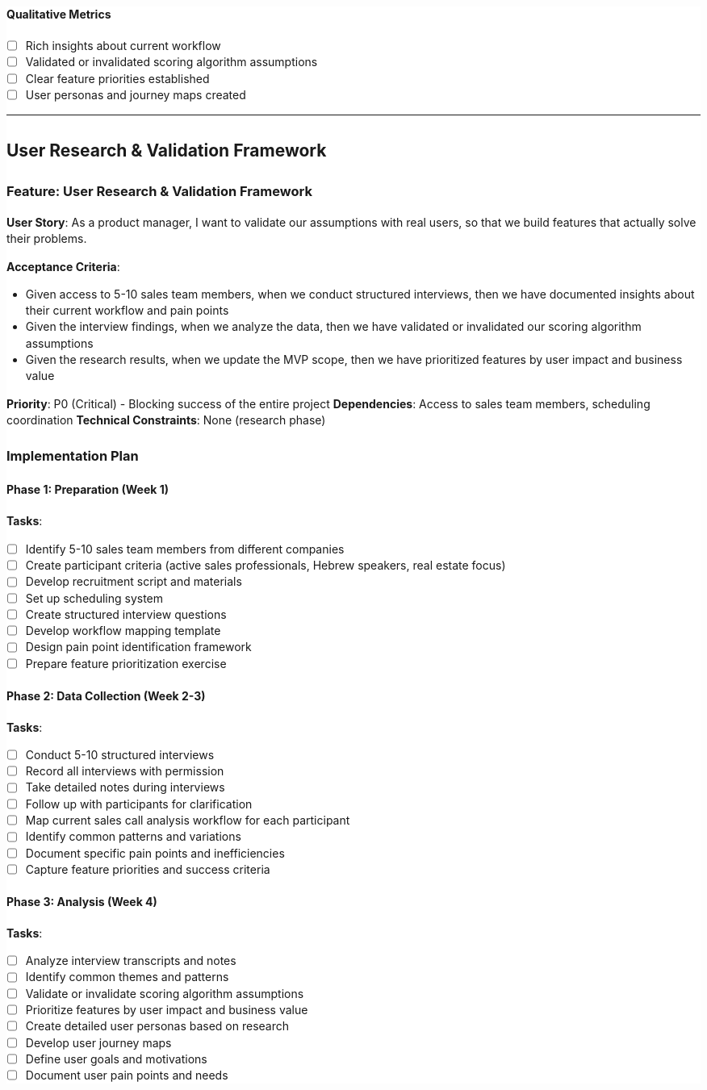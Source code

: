 #### Qualitative Metrics
- [ ] Rich insights about current workflow
- [ ] Validated or invalidated scoring algorithm assumptions
- [ ] Clear feature priorities established
- [ ] User personas and journey maps created

---

## User Research & Validation Framework

### Feature: User Research & Validation Framework
**User Story**: As a product manager, I want to validate our assumptions with real users, so that we build features that actually solve their problems.

**Acceptance Criteria**:
- Given access to 5-10 sales team members, when we conduct structured interviews, then we have documented insights about their current workflow and pain points
- Given the interview findings, when we analyze the data, then we have validated or invalidated our scoring algorithm assumptions
- Given the research results, when we update the MVP scope, then we have prioritized features by user impact and business value

**Priority**: P0 (Critical) - Blocking success of the entire project
**Dependencies**: Access to sales team members, scheduling coordination
**Technical Constraints**: None (research phase)

### Implementation Plan

#### Phase 1: Preparation (Week 1)
**Tasks**:
- [ ] Identify 5-10 sales team members from different companies
- [ ] Create participant criteria (active sales professionals, Hebrew speakers, real estate focus)
- [ ] Develop recruitment script and materials
- [ ] Set up scheduling system
- [ ] Create structured interview questions
- [ ] Develop workflow mapping template
- [ ] Design pain point identification framework
- [ ] Prepare feature prioritization exercise

#### Phase 2: Data Collection (Week 2-3)
**Tasks**:
- [ ] Conduct 5-10 structured interviews
- [ ] Record all interviews with permission
- [ ] Take detailed notes during interviews
- [ ] Follow up with participants for clarification
- [ ] Map current sales call analysis workflow for each participant
- [ ] Identify common patterns and variations
- [ ] Document specific pain points and inefficiencies
- [ ] Capture feature priorities and success criteria

#### Phase 3: Analysis (Week 4)
**Tasks**:
- [ ] Analyze interview transcripts and notes
- [ ] Identify common themes and patterns
- [ ] Validate or invalidate scoring algorithm assumptions
- [ ] Prioritize features by user impact and business value
- [ ] Create detailed user personas based on research
- [ ] Develop user journey maps
- [ ] Define user goals and motivations
- [ ] Document user pain points and needs
